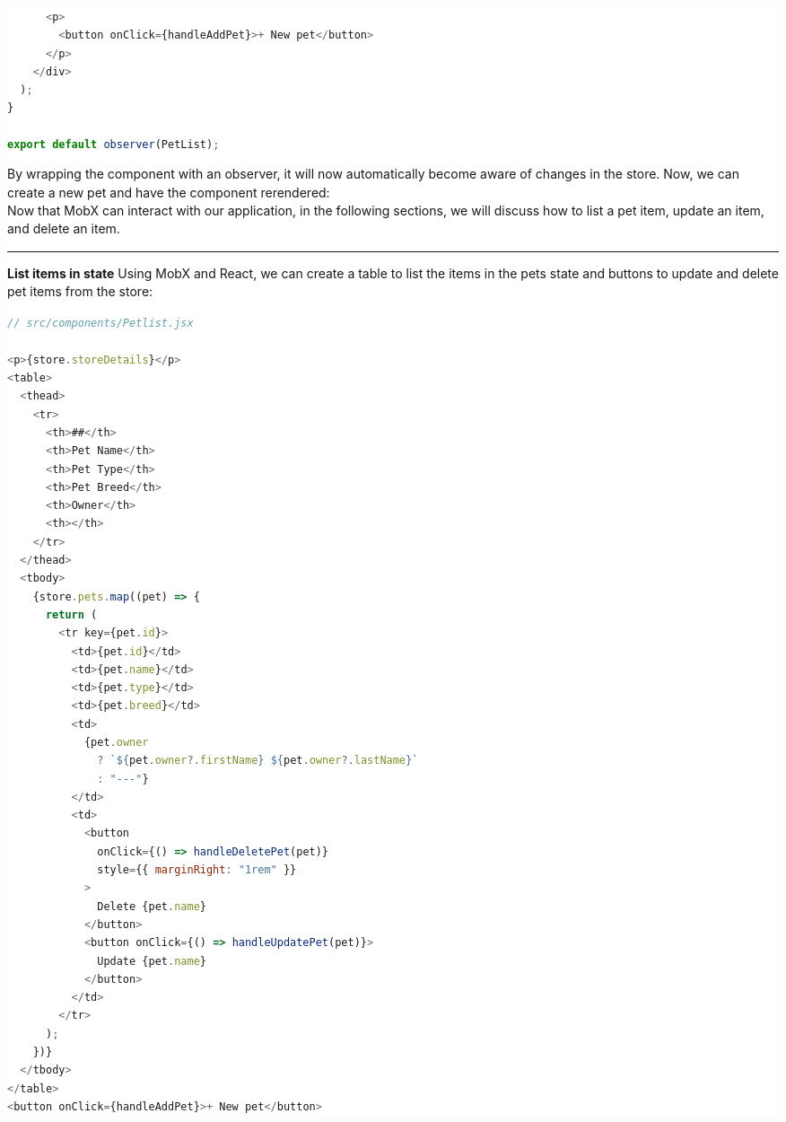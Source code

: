 ```javascript
      <p>
        <button onClick={handleAddPet}>+ New pet</button>
      </p>
    </div>
  );
}

export default observer(PetList);
```
By wrapping the component with an observer, it will now automatically become aware of changes in the store. Now, we can create a new pet and have the component rerendered:  
Now that MobX can interact with our application, in the following sections, we will discuss how to list a pet item, update an item, and delete an item.
___
**List items in state**
Using MobX and React, we can create a table to list the items in the pets state and buttons to update and delete pet items from the store:
```javascript
// src/components/Petlist.jsx

<p>{store.storeDetails}</p>
<table>
  <thead>
    <tr>
      <th>##</th>
      <th>Pet Name</th>
      <th>Pet Type</th>
      <th>Pet Breed</th>
      <th>Owner</th>
      <th></th>
    </tr>
  </thead>
  <tbody>
    {store.pets.map((pet) => {
      return (
        <tr key={pet.id}>
          <td>{pet.id}</td>
          <td>{pet.name}</td>
          <td>{pet.type}</td>
          <td>{pet.breed}</td>
          <td>
            {pet.owner
              ? `${pet.owner?.firstName} ${pet.owner?.lastName}`
              : "---"}
          </td>
          <td>
            <button
              onClick={() => handleDeletePet(pet)}
              style={{ marginRight: "1rem" }}
            >
              Delete {pet.name}
            </button>
            <button onClick={() => handleUpdatePet(pet)}>
              Update {pet.name}
            </button>
          </td>
        </tr>
      );
    })}
  </tbody>
</table>
<button onClick={handleAddPet}>+ New pet</button>
```
